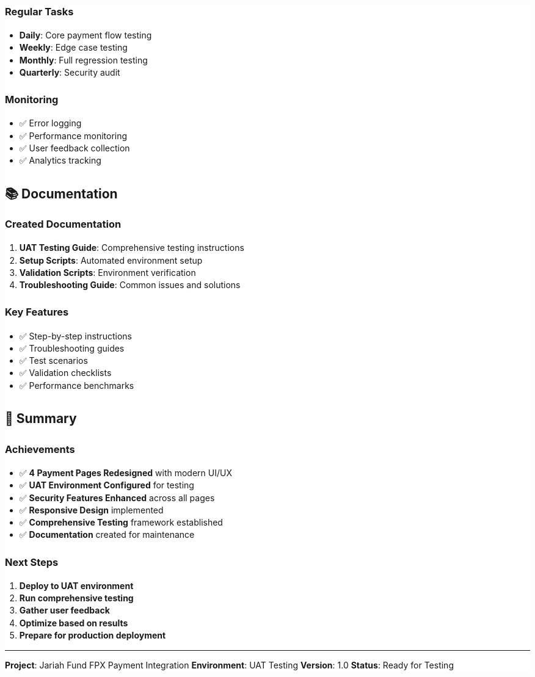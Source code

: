 ### Regular Tasks
- **Daily**: Core payment flow testing
- **Weekly**: Edge case testing
- **Monthly**: Full regression testing
- **Quarterly**: Security audit

### Monitoring
- ✅ Error logging
- ✅ Performance monitoring
- ✅ User feedback collection
- ✅ Analytics tracking

## 📚 Documentation

### Created Documentation
1. **UAT Testing Guide**: Comprehensive testing instructions
2. **Setup Scripts**: Automated environment setup
3. **Validation Scripts**: Environment verification
4. **Troubleshooting Guide**: Common issues and solutions

### Key Features
- ✅ Step-by-step instructions
- ✅ Troubleshooting guides
- ✅ Test scenarios
- ✅ Validation checklists
- ✅ Performance benchmarks

## 🎉 Summary

### Achievements
- ✅ **4 Payment Pages Redesigned** with modern UI/UX
- ✅ **UAT Environment Configured** for testing
- ✅ **Security Features Enhanced** across all pages
- ✅ **Responsive Design** implemented
- ✅ **Comprehensive Testing** framework established
- ✅ **Documentation** created for maintenance

### Next Steps
1. **Deploy to UAT environment**
2. **Run comprehensive testing**
3. **Gather user feedback**
4. **Optimize based on results**
5. **Prepare for production deployment**

---

**Project**: Jariah Fund FPX Payment Integration
**Environment**: UAT Testing
**Version**: 1.0
**Status**: Ready for Testing 